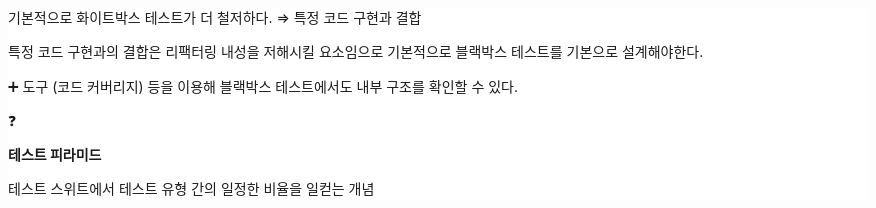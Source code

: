 기본적으로 화이트박스 테스트가 더 철저하다. ⇒ 특정 코드 구현과 결합

특정 코드 구현과의 결합은 리팩터링 내성을 저해시킬 요소임으로 기본적으로 블랙박스 테스트를 기본으로 설계해야한다.

➕ 도구 (코드 커버리지) 등을 이용해 블랙박스 테스트에서도 내부 구조를 확인할 수 있다.

</aside>

<aside>
❓

**테스트 피라미드**

테스트 스위트에서 테스트 유형 간의 일정한 비율을 일컫는 개념

</aside>
